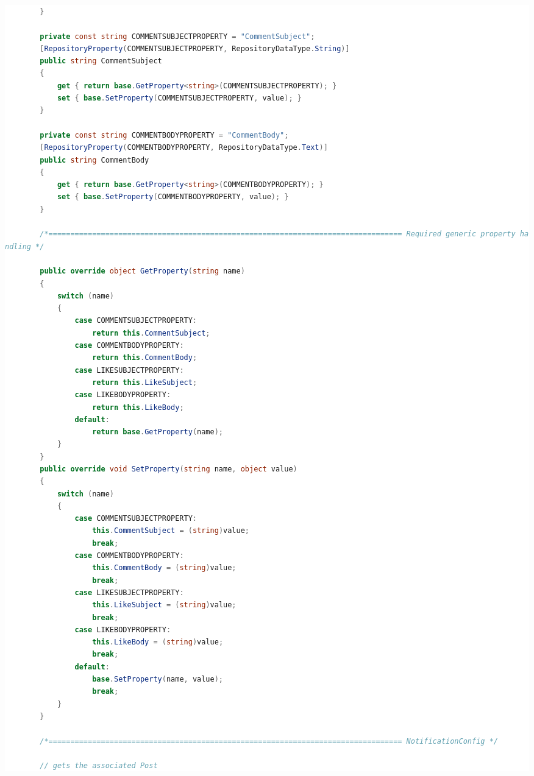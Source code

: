 ```csharp
        }

        private const string COMMENTSUBJECTPROPERTY = "CommentSubject";
        [RepositoryProperty(COMMENTSUBJECTPROPERTY, RepositoryDataType.String)]
        public string CommentSubject
        {
            get { return base.GetProperty<string>(COMMENTSUBJECTPROPERTY); }
            set { base.SetProperty(COMMENTSUBJECTPROPERTY, value); }
        }

        private const string COMMENTBODYPROPERTY = "CommentBody";
        [RepositoryProperty(COMMENTBODYPROPERTY, RepositoryDataType.Text)]
        public string CommentBody
        {
            get { return base.GetProperty<string>(COMMENTBODYPROPERTY); }
            set { base.SetProperty(COMMENTBODYPROPERTY, value); }
        }

        /*================================================================================= Required generic property handling */

        public override object GetProperty(string name)
        {
            switch (name)
            {
                case COMMENTSUBJECTPROPERTY:
                    return this.CommentSubject;
                case COMMENTBODYPROPERTY:
                    return this.CommentBody;
                case LIKESUBJECTPROPERTY:
                    return this.LikeSubject;
                case LIKEBODYPROPERTY:
                    return this.LikeBody;
                default:
                    return base.GetProperty(name);
            }
        }
        public override void SetProperty(string name, object value)
        {
            switch (name)
            {
                case COMMENTSUBJECTPROPERTY:
                    this.CommentSubject = (string)value;
                    break;
                case COMMENTBODYPROPERTY:
                    this.CommentBody = (string)value;
                    break;
                case LIKESUBJECTPROPERTY:
                    this.LikeSubject = (string)value;
                    break;
                case LIKEBODYPROPERTY:
                    this.LikeBody = (string)value;
                    break;
                default:
                    base.SetProperty(name, value);
                    break;
            }
        }

        /*================================================================================= NotificationConfig */

        // gets the associated Post
```